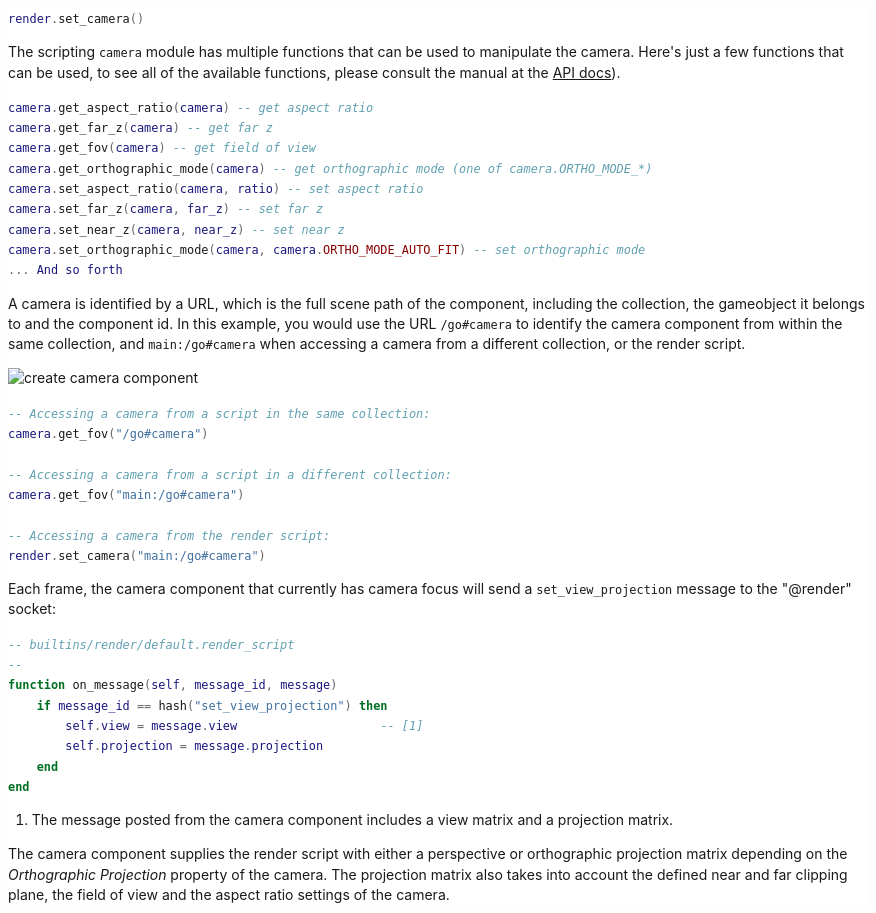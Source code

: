 ```lua
render.set_camera()
```

The scripting `camera` module has multiple functions that can be used to manipulate the camera. Here's just a few functions that can be used, to see all of the available functions, please consult the manual at the [API docs](/ref/camera/)).

```lua
camera.get_aspect_ratio(camera) -- get aspect ratio
camera.get_far_z(camera) -- get far z
camera.get_fov(camera) -- get field of view
camera.get_orthographic_mode(camera) -- get orthographic mode (one of camera.ORTHO_MODE_*)
camera.set_aspect_ratio(camera, ratio) -- set aspect ratio
camera.set_far_z(camera, far_z) -- set far z
camera.set_near_z(camera, near_z) -- set near z
camera.set_orthographic_mode(camera, camera.ORTHO_MODE_AUTO_FIT) -- set orthographic mode
... And so forth
```

A camera is identified by a URL, which is the full scene path of the component, including the collection, the gameobject it belongs to and the component id. In this example, you would use the URL `/go#camera` to identify the camera component from within the same collection, and `main:/go#camera` when accessing a camera from a different collection, or the render script.

![create camera component](../images/camera/create.png)

```lua
-- Accessing a camera from a script in the same collection:
camera.get_fov("/go#camera")

-- Accessing a camera from a script in a different collection:
camera.get_fov("main:/go#camera")

-- Accessing a camera from the render script:
render.set_camera("main:/go#camera")
```

Each frame, the camera component that currently has camera focus will send a `set_view_projection` message to the "@render" socket:

```lua
-- builtins/render/default.render_script
--
function on_message(self, message_id, message)
    if message_id == hash("set_view_projection") then
        self.view = message.view                    -- [1]
        self.projection = message.projection
    end
end
```
1. The message posted from the camera component includes a view matrix and a projection matrix.

The camera component supplies the render script with either a perspective or orthographic projection matrix depending on the *Orthographic Projection* property of the camera. The projection matrix also takes into account the defined near and far clipping plane, the field of view and the aspect ratio settings of the camera.
